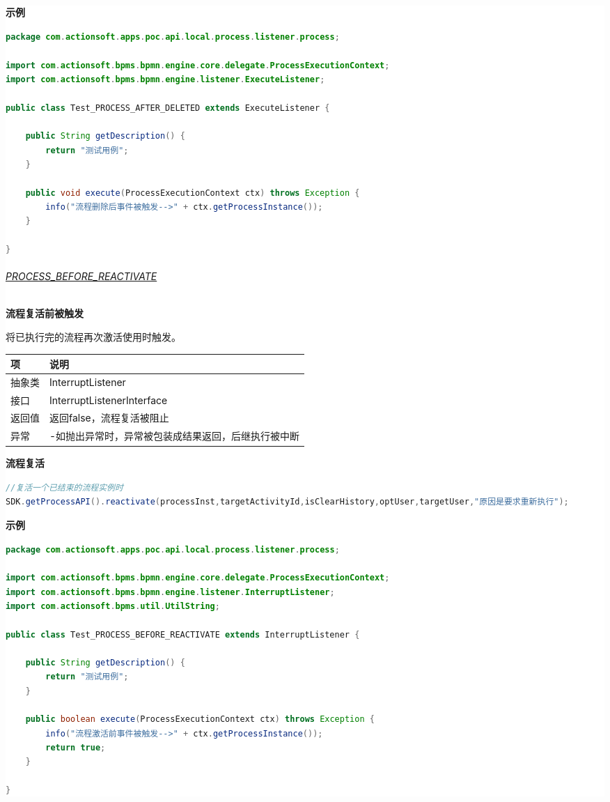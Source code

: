 **示例**

```java
package com.actionsoft.apps.poc.api.local.process.listener.process;

import com.actionsoft.bpms.bpmn.engine.core.delegate.ProcessExecutionContext;
import com.actionsoft.bpms.bpmn.engine.listener.ExecuteListener;

public class Test_PROCESS_AFTER_DELETED extends ExecuteListener {

    public String getDescription() {
        return "测试用例";
    }

    public void execute(ProcessExecutionContext ctx) throws Exception {
        info("流程删除后事件被触发-->" + ctx.getProcessInstance());
    }

}
```

###### [PROCESS_BEFORE_REACTIVATE](#PROCESS_BEFORE_REACTIVATE)

**流程复活前被触发**

将已执行完的流程再次激活使用时触发。

| 项     | 说明                                                |
| :----- | :-------------------------------------------------- |
| 抽象类 | InterruptListener                                   |
| 接口   | InterruptListenerInterface                          |
| 返回值 | 返回false，流程复活被阻止                           |
| 异常   | -如抛出异常时，异常被包装成结果返回，后继执行被中断 |

**流程复活**

```java
//复活一个已结束的流程实例时
SDK.getProcessAPI().reactivate(processInst,targetActivityId,isClearHistory,optUser,targetUser,"原因是要求重新执行");
```

**示例**

```java
package com.actionsoft.apps.poc.api.local.process.listener.process;

import com.actionsoft.bpms.bpmn.engine.core.delegate.ProcessExecutionContext;
import com.actionsoft.bpms.bpmn.engine.listener.InterruptListener;
import com.actionsoft.bpms.util.UtilString;

public class Test_PROCESS_BEFORE_REACTIVATE extends InterruptListener {

    public String getDescription() {
        return "测试用例";
    }

    public boolean execute(ProcessExecutionContext ctx) throws Exception {
        info("流程激活前事件被触发-->" + ctx.getProcessInstance());
        return true;
    }

}
```
